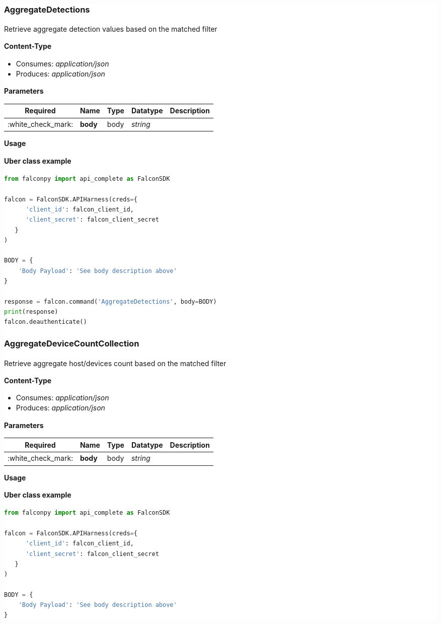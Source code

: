 ### AggregateDetections

Retrieve aggregate detection values based on the matched filter

**Content-Type**

* Consumes: _application/json_
* Produces: _application/json_

**Parameters**

| Required | Name | Type | Datatype | Description |
| :---: | :--- | :--- | :--- | :--- |
| :white\_check\_mark: | **body** | body | _string_ |  |

**Usage**

**Uber class example**

```python
from falconpy import api_complete as FalconSDK

falcon = FalconSDK.APIHarness(creds={
      'client_id': falcon_client_id,
      'client_secret': falcon_client_secret
   }
)

BODY = {
    'Body Payload': 'See body description above'
}

response = falcon.command('AggregateDetections', body=BODY)
print(response)
falcon.deauthenticate()
```

### AggregateDeviceCountCollection

Retrieve aggregate host/devices count based on the matched filter

**Content-Type**

* Consumes: _application/json_
* Produces: _application/json_

**Parameters**

| Required | Name | Type | Datatype | Description |
| :---: | :--- | :--- | :--- | :--- |
| :white\_check\_mark: | **body** | body | _string_ |  |

**Usage**

**Uber class example**

```python
from falconpy import api_complete as FalconSDK

falcon = FalconSDK.APIHarness(creds={
      'client_id': falcon_client_id,
      'client_secret': falcon_client_secret
   }
)

BODY = {
    'Body Payload': 'See body description above'
}

```